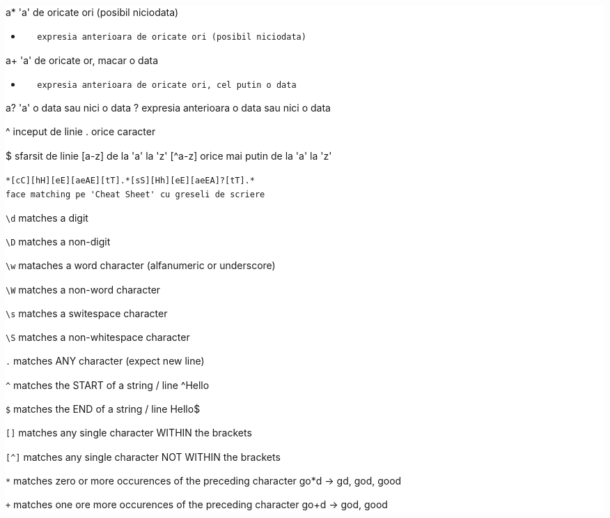    a*		'a' de oricate ori (posibil niciodata)
   * 		expresia anterioara de oricate ori (posibil niciodata)
	
   a+		'a' de oricate or, macar o data
   +		expresia anterioara de oricate ori, cel putin o data
	
   a?		'a' o data sau nici o data
   ?		expresia anterioara o data sau nici o data
	
   ^		inceput de linie
   .		orice caracter

   $		sfarsit de linie
   [a-z]	de la 'a' la 'z'
   [^a-z]	orice mai putin de la 'a' la 'z'





	*[cC][hH][eE][aeAE][tT].*[sS][Hh][eE][aeEA]?[tT].*
	face matching pe 'Cheat Sheet' cu greseli de scriere






`\d`    matches a digit


`\D`    matches a non-digit


`\w`    mataches a word character (alfanumeric or underscore)


`\W`    matches a non-word character


`\s`    matches a switespace character


`\S`    matches a non-whitespace character


`.`     matches ANY character (expect new line)


`^`     matches the START of a string / line
^Hello


`$`     matches the END of a string / line
Hello$


`[]`    matches any single character WITHIN the brackets


`[^]`   matches any single character NOT WITHIN the brackets


`*`     matches zero or more occurences of the preceding character
go*d -> gd, god, good



`+`     matches one ore more occurences of the preceding character
go+d -> god, good
